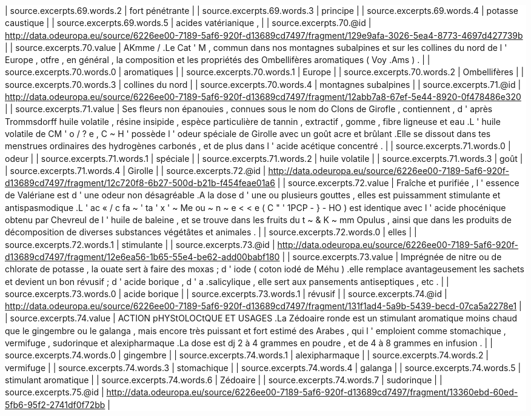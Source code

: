 | source.excerpts.69.words.2 | fort pénétrante |
| source.excerpts.69.words.3 | principe |
| source.excerpts.69.words.4 | potasse caustique |
| source.excerpts.69.words.5 | acides vatérianique , |
| source.excerpts.70.@id | http://data.odeuropa.eu/source/6226ee00-7189-5af6-920f-d13689cd7497/fragment/129e9afa-3026-5ea4-8773-4697d427739b |
| source.excerpts.70.value | AKmme / .Le Cat ' M , commun dans nos montagnes subalpines et sur les collines du nord de l ' Europe , otfre , en général , la composition et les propriétés des Ombellifères aromatiques ( Voy .Ams ) . |
| source.excerpts.70.words.0 | aromatiques |
| source.excerpts.70.words.1 | Europe |
| source.excerpts.70.words.2 | Ombellifères |
| source.excerpts.70.words.3 | collines du nord |
| source.excerpts.70.words.4 | montagnes subalpines |
| source.excerpts.71.@id | http://data.odeuropa.eu/source/6226ee00-7189-5af6-920f-d13689cd7497/fragment/12abb7a8-67ef-5e44-8920-0f478486e320 |
| source.excerpts.71.value | Ses fleurs non épanouies , connues sous le nom do Clons de Girofle , contiennent , d ' après Trommsdorff huile volatile , résine insipide , espèce particulière de tannin , extractif , gomme , fibre ligneuse et eau .L ' huile volatile de CM ' o / ? e , C ~ H ' possède l ' odeur spéciale de Girolle avec un goût acre et brûlant .Elle se dissout dans tes menstrues ordinaires des hydrogènes carbonés , et de plus dans l ' acide acétique concentré . |
| source.excerpts.71.words.0 | odeur |
| source.excerpts.71.words.1 | spéciale |
| source.excerpts.71.words.2 | huile volatile |
| source.excerpts.71.words.3 | goût |
| source.excerpts.71.words.4 | Girolle |
| source.excerpts.72.@id | http://data.odeuropa.eu/source/6226ee00-7189-5af6-920f-d13689cd7497/fragment/12c720f8-6b27-500d-b21b-f454feae01a6 |
| source.excerpts.72.value | Fraîche et purifiée , l ' essence de Valériane est d ' une odeur non désagréable .A la dose d ' une ou plusieurs gouttes , elles est puissamment stimulante et antispasmodique .L ' ac « / c fa ~ ' ta ' x ' ~ Me ou ~ n ~ e < < e ( C " ' 1PCP - } - HO ) est identique avec l ' acide phocénique obtenu par Chevreul de l ' huile de baleine , et se trouve dans les fruits du t ~ & K ~ mm Opulus , ainsi que dans les produits de décomposition de diverses substances végétâtes et animales . |
| source.excerpts.72.words.0 | elles |
| source.excerpts.72.words.1 | stimulante |
| source.excerpts.73.@id | http://data.odeuropa.eu/source/6226ee00-7189-5af6-920f-d13689cd7497/fragment/12e6ea56-1b65-55e4-be62-add00babf180 |
| source.excerpts.73.value | Imprégnée de nitre ou de chlorate de potasse , la ouate sert à faire des moxas ; d ' iode ( coton iodé de Méhu ) .elle remplace avantageusement les sachets et devient un bon révusif ; d ' acide borique , d ' a .salicylique , elle sert aux pansements antiseptiques , etc . |
| source.excerpts.73.words.0 | acide borique |
| source.excerpts.73.words.1 | révusif |
| source.excerpts.74.@id | http://data.odeuropa.eu/source/6226ee00-7189-5af6-920f-d13689cd7497/fragment/131f1ad4-5a9b-5439-becd-07ca5a2278e1 |
| source.excerpts.74.value | ACTION pHYStOLOCtQUE ET USAGES .La Zédoaire ronde est un stimulant aromatique moins chaud que le gingembre ou le galanga , mais encore très puissant et fort estimé des Arabes , qui l ' emploient comme stomachique , vermifuge , sudorinque et alexipharmaque .La dose est dj 2 à 4 grammes en poudre , et de 4 à 8 grammes en infusion . |
| source.excerpts.74.words.0 | gingembre |
| source.excerpts.74.words.1 | alexipharmaque |
| source.excerpts.74.words.2 | vermifuge |
| source.excerpts.74.words.3 | stomachique |
| source.excerpts.74.words.4 | galanga |
| source.excerpts.74.words.5 | stimulant aromatique |
| source.excerpts.74.words.6 | Zédoaire |
| source.excerpts.74.words.7 | sudorinque |
| source.excerpts.75.@id | http://data.odeuropa.eu/source/6226ee00-7189-5af6-920f-d13689cd7497/fragment/13360ebd-60ed-5fb6-95f2-2741df0f72bb |